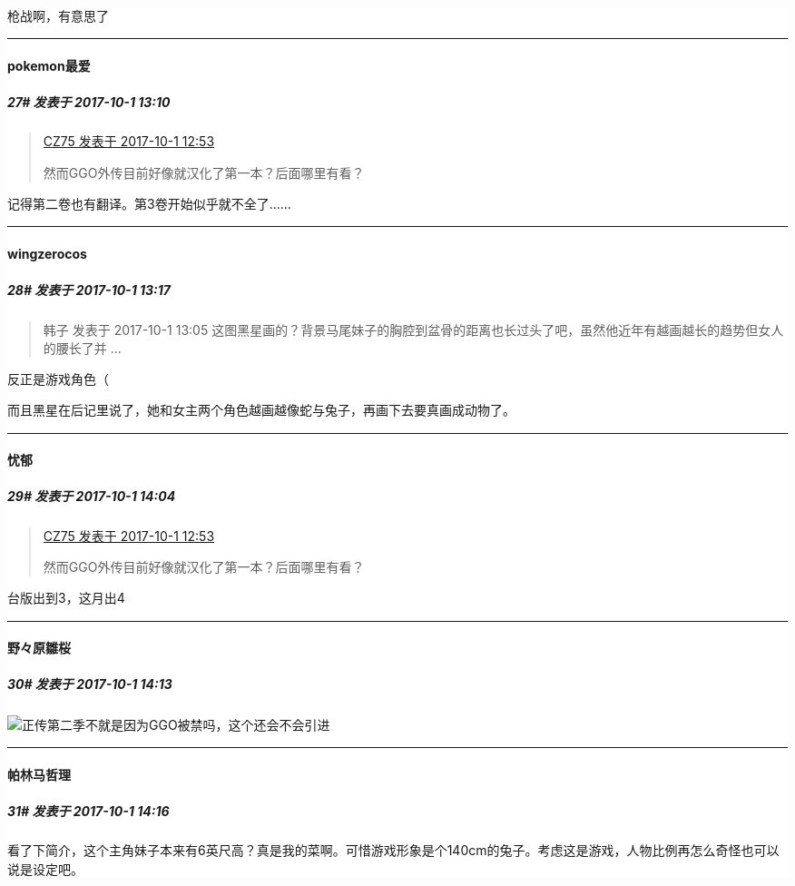 
枪战啊，有意思了


-----

####  pokemon最爱  
##### 27#       发表于 2017-10-1 13:10


<blockquote><a href="httphttps://bbs.saraba1st.com/2b/forum.php?mod=redirect&amp;goto=findpost&amp;pid=37366364&amp;ptid=1550724" target="_blank">CZ75 发表于 2017-10-1 12:53</a>

然而GGO外传目前好像就汉化了第一本？后面哪里有看？</blockquote>
记得第二卷也有翻译。第3卷开始似乎就不全了……


-----

####  wingzerocos  
##### 28#       发表于 2017-10-1 13:17


<blockquote>韩子 发表于 2017-10-1 13:05
这图黑星画的？背景马尾妹子的胸腔到盆骨的距离也长过头了吧，虽然他近年有越画越长的趋势但女人的腰长了并 ...</blockquote>
反正是游戏角色（

而且黑星在后记里说了，她和女主两个角色越画越像蛇与兔子，再画下去要真画成动物了。


-----

####  忧郁  
##### 29#       发表于 2017-10-1 14:04


<blockquote><a href="httphttps://bbs.saraba1st.com/2b/forum.php?mod=redirect&amp;goto=findpost&amp;pid=37366364&amp;ptid=1550724" target="_blank">CZ75 发表于 2017-10-1 12:53</a>

然而GGO外传目前好像就汉化了第一本？后面哪里有看？</blockquote>
台版出到3，这月出4


-----

####  野々原雛桜  
##### 30#       发表于 2017-10-1 14:13


<img src="https://static.saraba1st.com/image/smiley/face2017/013.png" referrerpolicy="no-referrer">正传第二季不就是因为GGO被禁吗，这个还会不会引进


-----

####  帕林马哲理  
##### 31#       发表于 2017-10-1 14:16


看了下简介，这个主角妹子本来有6英尺高？真是我的菜啊。可惜游戏形象是个140cm的兔子。考虑这是游戏，人物比例再怎么奇怪也可以说是设定吧。
